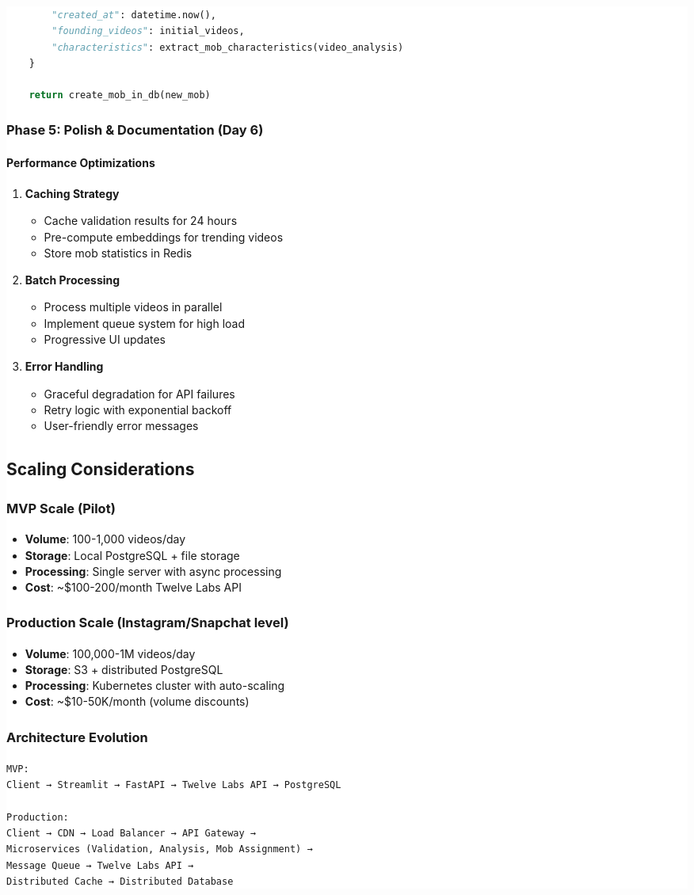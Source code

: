 ```python
        "created_at": datetime.now(),
        "founding_videos": initial_videos,
        "characteristics": extract_mob_characteristics(video_analysis)
    }
    
    return create_mob_in_db(new_mob)
```

### Phase 5: Polish & Documentation (Day 6)

#### Performance Optimizations
1. **Caching Strategy**
   - Cache validation results for 24 hours
   - Pre-compute embeddings for trending videos
   - Store mob statistics in Redis

2. **Batch Processing**
   - Process multiple videos in parallel
   - Implement queue system for high load
   - Progressive UI updates

3. **Error Handling**
   - Graceful degradation for API failures
   - Retry logic with exponential backoff
   - User-friendly error messages

## Scaling Considerations

### MVP Scale (Pilot)
- **Volume**: 100-1,000 videos/day
- **Storage**: Local PostgreSQL + file storage
- **Processing**: Single server with async processing
- **Cost**: ~$100-200/month Twelve Labs API

### Production Scale (Instagram/Snapchat level)
- **Volume**: 100,000-1M videos/day
- **Storage**: S3 + distributed PostgreSQL
- **Processing**: Kubernetes cluster with auto-scaling
- **Cost**: ~$10-50K/month (volume discounts)

### Architecture Evolution
```
MVP:
Client → Streamlit → FastAPI → Twelve Labs API → PostgreSQL

Production:
Client → CDN → Load Balancer → API Gateway → 
Microservices (Validation, Analysis, Mob Assignment) →
Message Queue → Twelve Labs API → 
Distributed Cache → Distributed Database
```
